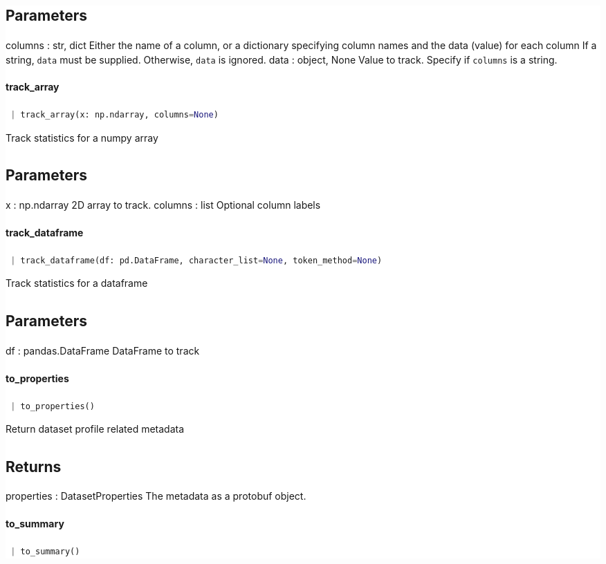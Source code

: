 Parameters
----------
columns : str, dict
Either the name of a column, or a dictionary specifying column
names and the data (value) for each column
If a string, `data` must be supplied.  Otherwise, `data` is
ignored.
data : object, None
Value to track.  Specify if `columns` is a string.

#### track\_array

```python
 | track_array(x: np.ndarray, columns=None)
```

Track statistics for a numpy array

Parameters
----------
x : np.ndarray
2D array to track.
columns : list
Optional column labels

#### track\_dataframe

```python
 | track_dataframe(df: pd.DataFrame, character_list=None, token_method=None)
```

Track statistics for a dataframe

Parameters
----------
df : pandas.DataFrame
DataFrame to track

#### to\_properties

```python
 | to_properties()
```

Return dataset profile related metadata

Returns
-------
properties : DatasetProperties
The metadata as a protobuf object.

#### to\_summary

```python
 | to_summary()
```
